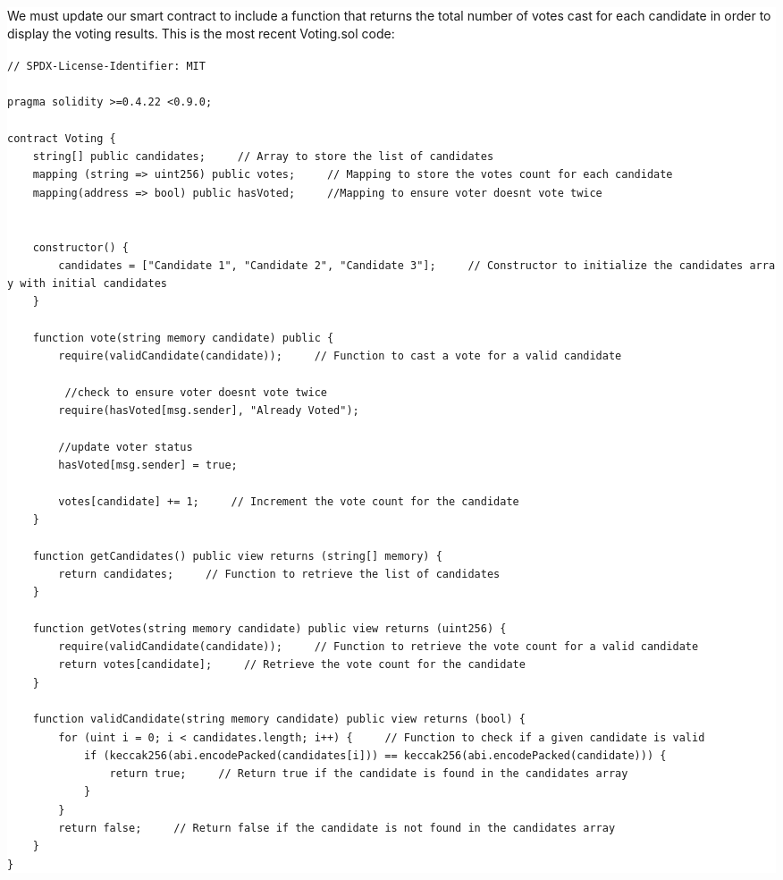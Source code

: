 We must update our smart contract to include a function that returns the total number of votes cast for each candidate in order to display the voting results. This is the most recent Voting.sol code:

``` solidity
// SPDX-License-Identifier: MIT

pragma solidity >=0.4.22 <0.9.0;

contract Voting {
    string[] public candidates;     // Array to store the list of candidates
    mapping (string => uint256) public votes;     // Mapping to store the votes count for each candidate
    mapping(address => bool) public hasVoted;     //Mapping to ensure voter doesnt vote twice


    constructor() {
        candidates = ["Candidate 1", "Candidate 2", "Candidate 3"];     // Constructor to initialize the candidates array with initial candidates
    }

    function vote(string memory candidate) public {
        require(validCandidate(candidate));     // Function to cast a vote for a valid candidate

         //check to ensure voter doesnt vote twice
        require(hasVoted[msg.sender], "Already Voted");

        //update voter status
        hasVoted[msg.sender] = true;
        
        votes[candidate] += 1;     // Increment the vote count for the candidate
    }

    function getCandidates() public view returns (string[] memory) {
        return candidates;     // Function to retrieve the list of candidates
    }

    function getVotes(string memory candidate) public view returns (uint256) {
        require(validCandidate(candidate));     // Function to retrieve the vote count for a valid candidate
        return votes[candidate];     // Retrieve the vote count for the candidate
    }

    function validCandidate(string memory candidate) public view returns (bool) {
        for (uint i = 0; i < candidates.length; i++) {     // Function to check if a given candidate is valid
            if (keccak256(abi.encodePacked(candidates[i])) == keccak256(abi.encodePacked(candidate))) {
                return true;     // Return true if the candidate is found in the candidates array
            }
        }
        return false;     // Return false if the candidate is not found in the candidates array
    }
}

```
